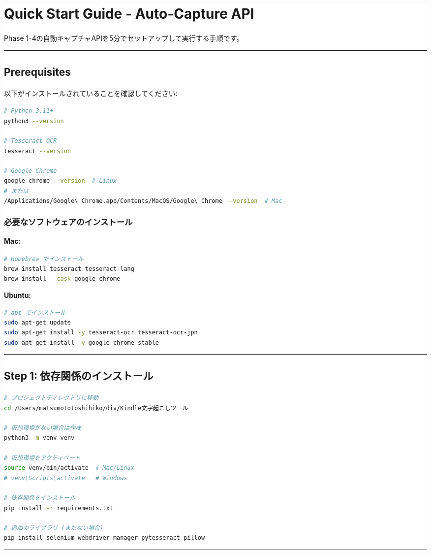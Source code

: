 # Quick Start Guide - Auto-Capture API

Phase 1-4の自動キャプチャAPIを5分でセットアップして実行する手順です。

---

## Prerequisites

以下がインストールされていることを確認してください:

```bash
# Python 3.11+
python3 --version

# Tesseract OCR
tesseract --version

# Google Chrome
google-chrome --version  # Linux
# または
/Applications/Google\ Chrome.app/Contents/MacOS/Google\ Chrome --version  # Mac
```

### 必要なソフトウェアのインストール

**Mac:**
```bash
# Homebrew でインストール
brew install tesseract tesseract-lang
brew install --cask google-chrome
```

**Ubuntu:**
```bash
# apt でインストール
sudo apt-get update
sudo apt-get install -y tesseract-ocr tesseract-ocr-jpn
sudo apt-get install -y google-chrome-stable
```

---

## Step 1: 依存関係のインストール

```bash
# プロジェクトディレクトリに移動
cd /Users/matsumototoshihiko/div/Kindle文字起こしツール

# 仮想環境がない場合は作成
python3 -m venv venv

# 仮想環境をアクティベート
source venv/bin/activate  # Mac/Linux
# venv\Scripts\activate   # Windows

# 依存関係をインストール
pip install -r requirements.txt

# 追加のライブラリ (まだない場合)
pip install selenium webdriver-manager pytesseract pillow
```

---